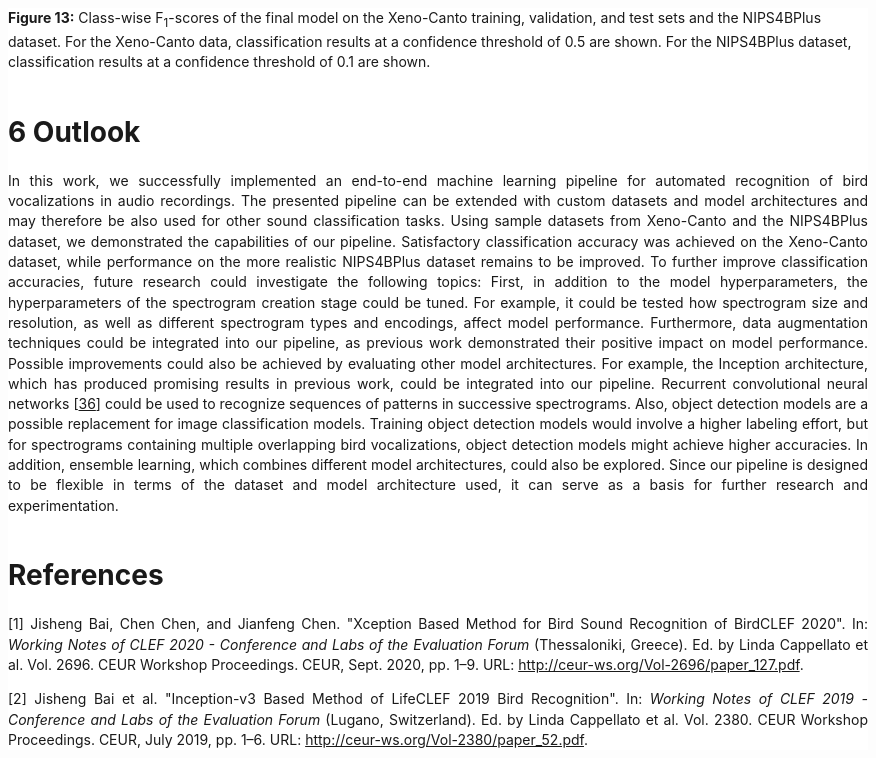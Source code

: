 **Figure <a name="fig-final-model">13</a>:** Class-wise F<sub>1</sub>-scores of the final model on the Xeno-Canto training, validation, and test sets and the NIPS4BPlus dataset. For the Xeno-Canto data, classification results at a confidence threshold of 0.5 are shown. For the NIPS4BPlus dataset, classification results at a confidence threshold of 0.1 are shown.

</div>

# 6 Outlook

<div align="justify">

In this work, we successfully implemented an end-to-end machine learning pipeline for automated recognition of bird vocalizations in audio recordings. The presented pipeline can be extended with custom datasets and model architectures and may therefore be also used for other sound classification tasks. Using sample datasets from Xeno-Canto and the NIPS4BPlus dataset, we demonstrated the capabilities of our pipeline. Satisfactory classification accuracy was achieved on the Xeno-Canto dataset, while performance on the more realistic NIPS4BPlus dataset remains to be improved. To further improve classification accuracies, future research could investigate the following topics: First, in addition to the model hyperparameters, the hyperparameters of the spectrogram creation stage could be tuned. For example, it could be tested how spectrogram size and resolution, as well as different spectrogram types and encodings, affect model performance. Furthermore, data augmentation techniques could be integrated into our pipeline, as previous work demonstrated their positive impact on model performance. Possible improvements could also be achieved by evaluating other model architectures. For example, the Inception architecture, which has produced promising results in previous work, could be integrated into our pipeline. Recurrent convolutional neural networks [[36](#cite-rcnn)] could be used to recognize sequences of patterns in successive spectrograms. Also, object detection models are a possible replacement for image classification models. Training object detection models would involve a higher labeling effort, but for spectrograms containing multiple overlapping bird vocalizations, object detection models might achieve higher accuracies. In addition, ensemble learning, which combines different model architectures, could also be explored. Since our pipeline is designed to be flexible in terms of the dataset and model architecture used, it can serve as a basis for further research and experimentation.

</div>

# References

<div align="justify">



<a name="cite-bai-2020">[1]</a> Jisheng Bai, Chen Chen, and Jianfeng Chen. "Xception Based Method for Bird Sound Recognition of BirdCLEF 2020". In: _Working Notes of CLEF 2020 - Conference and Labs of the Evaluation Forum_ (Thessaloniki, Greece). Ed. by Linda Cappellato et al. Vol. 2696. CEUR Workshop Proceedings. CEUR, Sept. 2020, pp. 1–9. URL: http://ceur-ws.org/Vol-2696/paper_127.pdf.



<a name="cite-bai-2019">[2]</a> Jisheng Bai et al. "Inception-v3 Based Method of LifeCLEF 2019 Bird Recognition". In: _Working Notes of CLEF 2019 - Conference and Labs of the Evaluation Forum_ (Lugano, Switzerland). Ed. by Linda Cappellato et al. Vol. 2380. CEUR Workshop Proceedings. CEUR, July 2019, pp. 1–6. URL: http://ceur-ws.org/Vol-2380/paper_52.pdf.


